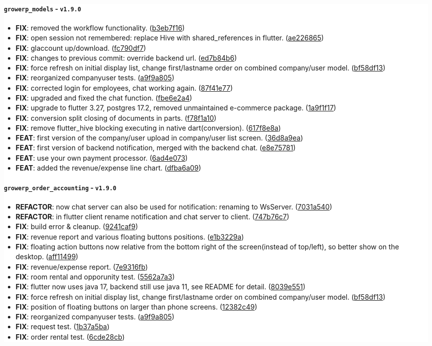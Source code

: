 #### `growerp_models` - `v1.9.0`

 - **FIX**: removed the workflow functionality. ([b3eb7f16](https://github.com/growerp/growerp/commit/b3eb7f1697769a593d20b5d54dab5fb12e4d4b1e))
 - **FIX**: open session not remembered: replace Hive with shared_references in flutter. ([ae226865](https://github.com/growerp/growerp/commit/ae226865ecb2da59f6a45cf8eb0a22c219921710))
 - **FIX**: glaccount up/download. ([fc790df7](https://github.com/growerp/growerp/commit/fc790df7971f233b232def1e707948777b4c1940))
 - **FIX**: changes to previous commit: override backend url. ([ed7b84b6](https://github.com/growerp/growerp/commit/ed7b84b63cb2b8689bf3d472c5b06f1ea848b359))
 - **FIX**: force refresh on initial display list, change first/lastname order on combined company/user model. ([bf58df13](https://github.com/growerp/growerp/commit/bf58df13e5bf8e32d8001a9554ab45c9d6080951))
 - **FIX**: reorganized companyuser tests. ([a9f9a805](https://github.com/growerp/growerp/commit/a9f9a8054027db637a05c7782a8de305f67044a3))
 - **FIX**: corrected login for employees, chat working again. ([87f41e77](https://github.com/growerp/growerp/commit/87f41e7797ca0a2af5b03305c6b0cc4e004f8598))
 - **FIX**: upgraded and fixed the chat function. ([fbe6e2a4](https://github.com/growerp/growerp/commit/fbe6e2a43b2cbf890714e33cf2cb8aa24b0046c9))
 - **FIX**: upgrade to flutter 3.27, postgres 17.2, removed unmaintained e-commerce package. ([1a9f1f17](https://github.com/growerp/growerp/commit/1a9f1f17928d5e35156ff744338dbb941dfb7222))
 - **FIX**: conversion split closing of documents in parts. ([f78f1a10](https://github.com/growerp/growerp/commit/f78f1a102c5853b184fc5d8b1657e419ee401793))
 - **FIX**: remove flutter_hive blocking executing in native dart(conversion). ([617f8e8a](https://github.com/growerp/growerp/commit/617f8e8a1873d409e91706f1897abc565a046c64))
 - **FEAT**: first version of the company/user upload in company/user list screen. ([36d8a9ea](https://github.com/growerp/growerp/commit/36d8a9eae858751911af57f955cd66d670633d3d))
 - **FEAT**: first version of backend notification, merged with the backend chat. ([e8e75781](https://github.com/growerp/growerp/commit/e8e7578199b7bcf12d5021e90a9d37b26aa9f8b8))
 - **FEAT**: use your own payment processor. ([6ad4e073](https://github.com/growerp/growerp/commit/6ad4e0732d29adf80cfcb6ccc6e7089afb703144))
 - **FEAT**: added the revenue/expense line chart. ([dfba6a09](https://github.com/growerp/growerp/commit/dfba6a09d066600e5e853a8c31a5a3d8e42c5dbf))

#### `growerp_order_accounting` - `v1.9.0`

 - **REFACTOR**: now chat server can also be used for notification: renaming to WsServer. ([7031a540](https://github.com/growerp/growerp/commit/7031a540755648763a15b0b0b60607d644195a46))
 - **REFACTOR**: in flutter client rename notification and chat server to client. ([747b76c7](https://github.com/growerp/growerp/commit/747b76c77497fe51f44481f5c2b38a6087c40ad7))
 - **FIX**: build error & cleanup. ([9241caf9](https://github.com/growerp/growerp/commit/9241caf9595474b786451f879fce1929a13c2584))
 - **FIX**: revenue report and various floating buttons positions. ([e1b3229a](https://github.com/growerp/growerp/commit/e1b3229adfc4346537c2ed36235f9b6bc7f7607c))
 - **FIX**: floating action buttons now relative from the bottom right of the screen(instead of top/left), so better show on the desktop. ([aff11499](https://github.com/growerp/growerp/commit/aff11499cfe4997b4a0daf991aed057e919a64d9))
 - **FIX**: revenue/expense report. ([7e9316fb](https://github.com/growerp/growerp/commit/7e9316fb6bf0c941286b561a1384c4fcbc2ac79c))
 - **FIX**: room rental and opporunity test. ([5562a7a3](https://github.com/growerp/growerp/commit/5562a7a322bbf31409a21343758613fa4aef630e))
 - **FIX**: flutter now uses java 17, backend still use java 11, see README for detail. ([8039e551](https://github.com/growerp/growerp/commit/8039e551bf240d012e974f2a1b10e64553218724))
 - **FIX**: force refresh on initial display list, change first/lastname order on combined company/user model. ([bf58df13](https://github.com/growerp/growerp/commit/bf58df13e5bf8e32d8001a9554ab45c9d6080951))
 - **FIX**: position of floating buttons on larger than phone screens. ([12382c49](https://github.com/growerp/growerp/commit/12382c499b1f9c42097e055c63058f2959b165ce))
 - **FIX**: reorganized companyuser tests. ([a9f9a805](https://github.com/growerp/growerp/commit/a9f9a8054027db637a05c7782a8de305f67044a3))
 - **FIX**: request test. ([1b37a5ba](https://github.com/growerp/growerp/commit/1b37a5badff2cf64135ba79954b2cbdba9bfa20b))
 - **FIX**: order rental test. ([6cde28cb](https://github.com/growerp/growerp/commit/6cde28cb93e58460390f778b1d02e7917580731b))